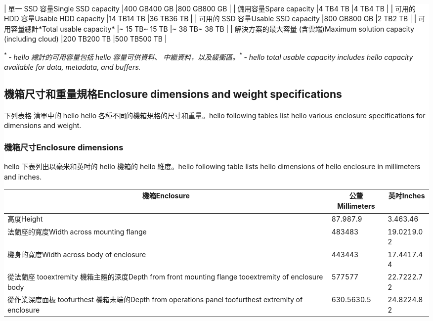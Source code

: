 | <span data-ttu-id="823f6-224">單一 SSD 容量</span><span class="sxs-lookup"><span data-stu-id="823f6-224">Single SSD capacity</span></span> |<span data-ttu-id="823f6-225">400 GB</span><span class="sxs-lookup"><span data-stu-id="823f6-225">400 GB</span></span> |<span data-ttu-id="823f6-226">800 GB</span><span class="sxs-lookup"><span data-stu-id="823f6-226">800 GB</span></span> |
| <span data-ttu-id="823f6-227">備用容量</span><span class="sxs-lookup"><span data-stu-id="823f6-227">Spare capacity</span></span> |<span data-ttu-id="823f6-228">4 TB</span><span class="sxs-lookup"><span data-stu-id="823f6-228">4 TB</span></span> |<span data-ttu-id="823f6-229">4 TB</span><span class="sxs-lookup"><span data-stu-id="823f6-229">4 TB</span></span> |
| <span data-ttu-id="823f6-230">可用的 HDD 容量</span><span class="sxs-lookup"><span data-stu-id="823f6-230">Usable HDD capacity</span></span> |<span data-ttu-id="823f6-231">14 TB</span><span class="sxs-lookup"><span data-stu-id="823f6-231">14 TB</span></span> |<span data-ttu-id="823f6-232">36 TB</span><span class="sxs-lookup"><span data-stu-id="823f6-232">36 TB</span></span> |
| <span data-ttu-id="823f6-233">可用的 SSD 容量</span><span class="sxs-lookup"><span data-stu-id="823f6-233">Usable SSD capacity</span></span> |<span data-ttu-id="823f6-234">800 GB</span><span class="sxs-lookup"><span data-stu-id="823f6-234">800 GB</span></span> |<span data-ttu-id="823f6-235">2 TB</span><span class="sxs-lookup"><span data-stu-id="823f6-235">2 TB</span></span> |
| <span data-ttu-id="823f6-236">可用容量總計*</span><span class="sxs-lookup"><span data-stu-id="823f6-236">Total usable capacity*</span></span> |<span data-ttu-id="823f6-237">~ 15 TB</span><span class="sxs-lookup"><span data-stu-id="823f6-237">~ 15 TB</span></span> |<span data-ttu-id="823f6-238">~ 38 TB</span><span class="sxs-lookup"><span data-stu-id="823f6-238">~ 38 TB</span></span> |
| <span data-ttu-id="823f6-239">解決方案的最大容量 (含雲端)</span><span class="sxs-lookup"><span data-stu-id="823f6-239">Maximum solution capacity (including cloud)</span></span> |<span data-ttu-id="823f6-240">200 TB</span><span class="sxs-lookup"><span data-stu-id="823f6-240">200 TB</span></span> |<span data-ttu-id="823f6-241">500 TB</span><span class="sxs-lookup"><span data-stu-id="823f6-241">500 TB</span></span> |

<span data-ttu-id="823f6-242"><sup>* </sup>- *hello 總計的可用容量包括 hello 容量可供資料、 中繼資料，以及緩衝區。*</span><span class="sxs-lookup"><span data-stu-id="823f6-242"><sup>* </sup>- *hello total usable capacity includes hello capacity available for data, metadata, and buffers.*</span></span>

## <a name="enclosure-dimensions-and-weight-specifications"></a><span data-ttu-id="823f6-243">機箱尺寸和重量規格</span><span class="sxs-lookup"><span data-stu-id="823f6-243">Enclosure dimensions and weight specifications</span></span>

<span data-ttu-id="823f6-244">下列表格 清單中的 hello hello 各種不同的機箱規格的尺寸和重量。</span><span class="sxs-lookup"><span data-stu-id="823f6-244">hello following tables list hello various enclosure specifications for dimensions and weight.</span></span>

### <a name="enclosure-dimensions"></a><span data-ttu-id="823f6-245">機箱尺寸</span><span class="sxs-lookup"><span data-stu-id="823f6-245">Enclosure dimensions</span></span>

<span data-ttu-id="823f6-246">hello 下表列出以毫米和英吋的 hello 機箱的 hello 維度。</span><span class="sxs-lookup"><span data-stu-id="823f6-246">hello following table lists hello dimensions of hello enclosure in millimeters and inches.</span></span>

| <span data-ttu-id="823f6-247">機箱</span><span class="sxs-lookup"><span data-stu-id="823f6-247">Enclosure</span></span> | <span data-ttu-id="823f6-248">公釐</span><span class="sxs-lookup"><span data-stu-id="823f6-248">Millimeters</span></span> | <span data-ttu-id="823f6-249">英吋</span><span class="sxs-lookup"><span data-stu-id="823f6-249">Inches</span></span> |
| --- | --- | --- |
| <span data-ttu-id="823f6-250">高度</span><span class="sxs-lookup"><span data-stu-id="823f6-250">Height</span></span> |<span data-ttu-id="823f6-251">87.9</span><span class="sxs-lookup"><span data-stu-id="823f6-251">87.9</span></span> |<span data-ttu-id="823f6-252">3.46</span><span class="sxs-lookup"><span data-stu-id="823f6-252">3.46</span></span> |
| <span data-ttu-id="823f6-253">法蘭座的寬度</span><span class="sxs-lookup"><span data-stu-id="823f6-253">Width across mounting flange</span></span> |<span data-ttu-id="823f6-254">483</span><span class="sxs-lookup"><span data-stu-id="823f6-254">483</span></span> |<span data-ttu-id="823f6-255">19.02</span><span class="sxs-lookup"><span data-stu-id="823f6-255">19.02</span></span> |
| <span data-ttu-id="823f6-256">機身的寬度</span><span class="sxs-lookup"><span data-stu-id="823f6-256">Width across body of enclosure</span></span> |<span data-ttu-id="823f6-257">443</span><span class="sxs-lookup"><span data-stu-id="823f6-257">443</span></span> |<span data-ttu-id="823f6-258">17.44</span><span class="sxs-lookup"><span data-stu-id="823f6-258">17.44</span></span> |
| <span data-ttu-id="823f6-259">從法蘭座 tooextremity 機箱主體的深度</span><span class="sxs-lookup"><span data-stu-id="823f6-259">Depth from front mounting flange tooextremity of enclosure body</span></span> |<span data-ttu-id="823f6-260">577</span><span class="sxs-lookup"><span data-stu-id="823f6-260">577</span></span> |<span data-ttu-id="823f6-261">22.72</span><span class="sxs-lookup"><span data-stu-id="823f6-261">22.72</span></span> |
| <span data-ttu-id="823f6-262">從作業深度面板 toofurthest 機箱末端的</span><span class="sxs-lookup"><span data-stu-id="823f6-262">Depth from operations panel toofurthest extremity of enclosure</span></span> |<span data-ttu-id="823f6-263">630.5</span><span class="sxs-lookup"><span data-stu-id="823f6-263">630.5</span></span> |<span data-ttu-id="823f6-264">24.82</span><span class="sxs-lookup"><span data-stu-id="823f6-264">24.82</span></span> |